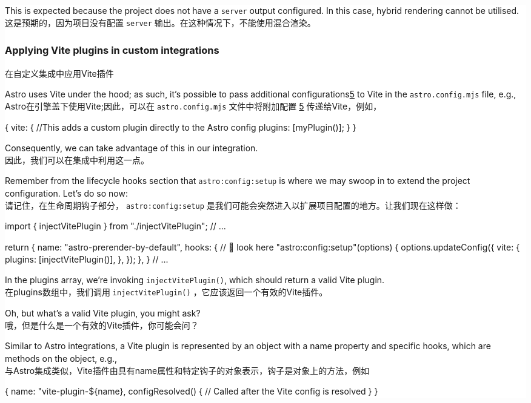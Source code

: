 This is expected because the project does not have a `server` output configured. In this case, hybrid rendering cannot be utilised.  
这是预期的，因为项目没有配置 `server` 输出。在这种情况下，不能使用混合渲染。

### [](#applying-vite-plugins-in-custom-integrations)Applying Vite plugins in custom integrations  
在自定义集成中应用Vite插件

Astro uses Vite under the hood; as such, it’s possible to pass additional configurations[5](#user-content-fn-5-3235eaba31487dfcfb6db81ec198ce42) to Vite in the `astro.config.mjs` file, e.g.,  
Astro在引擎盖下使用Vite;因此，可以在 `astro.config.mjs` 文件中将附加配置 [5](#user-content-fn-5-3235eaba31487dfcfb6db81ec198ce42) 传递给Vite，例如，

{
  vite: {
    //This adds a custom plugin directly to the Astro config
    plugins: \[myPlugin()\];
  }
}

Consequently, we can take advantage of this in our integration.  
因此，我们可以在集成中利用这一点。

Remember from the lifecycle hooks section that `astro:config:setup` is where we may swoop in to extend the project configuration. Let’s do so now:  
请记住，在生命周期钩子部分， `astro:config:setup` 是我们可能会突然进入以扩展项目配置的地方。让我们现在这样做：

import { injectVitePlugin } from "./injectVitePlugin";
// ...

  return {
    name: "astro-prerender-by-default",
    hooks: {
      // 👀 look here
      "astro:config:setup"(options) {
        options.updateConfig({
          vite: {
            plugins: \[injectVitePlugin()\],
          },
        });
      },
}
// ...

In the plugins array, we’re invoking `injectVitePlugin()`, which should return a valid Vite plugin.  
在plugins数组中，我们调用 `injectVitePlugin()` ，它应该返回一个有效的Vite插件。

Oh, but what’s a valid Vite plugin, you might ask?  
哦，但是什么是一个有效的Vite插件，你可能会问？

Similar to Astro integrations, a Vite plugin is represented by an object with a name property and specific hooks, which are methods on the object, e.g.,  
与Astro集成类似，Vite插件由具有name属性和特定钩子的对象表示，钩子是对象上的方法，例如

{
  name: "vite-plugin-${name},
  configResolved() {
   // Called after the Vite config is resolved
  }
}
